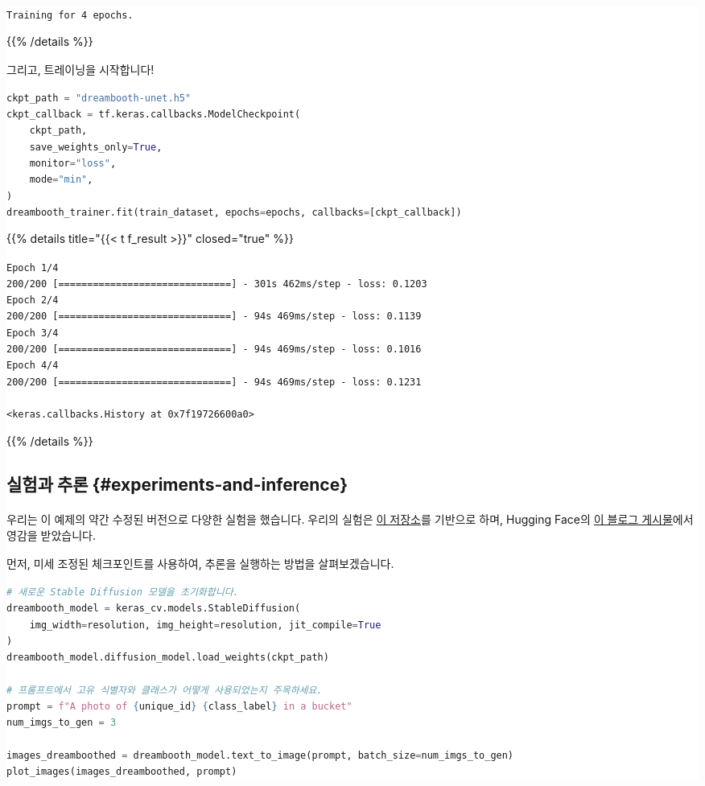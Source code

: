 ```plain
Training for 4 epochs.
```

{{% /details %}}

그리고, 트레이닝을 시작합니다!

```python
ckpt_path = "dreambooth-unet.h5"
ckpt_callback = tf.keras.callbacks.ModelCheckpoint(
    ckpt_path,
    save_weights_only=True,
    monitor="loss",
    mode="min",
)
dreambooth_trainer.fit(train_dataset, epochs=epochs, callbacks=[ckpt_callback])
```

{{% details title="{{< t f_result >}}" closed="true" %}}

```plain
Epoch 1/4
200/200 [==============================] - 301s 462ms/step - loss: 0.1203
Epoch 2/4
200/200 [==============================] - 94s 469ms/step - loss: 0.1139
Epoch 3/4
200/200 [==============================] - 94s 469ms/step - loss: 0.1016
Epoch 4/4
200/200 [==============================] - 94s 469ms/step - loss: 0.1231

<keras.callbacks.History at 0x7f19726600a0>
```

{{% /details %}}

## 실험과 추론 {#experiments-and-inference}

우리는 이 예제의 약간 수정된 버전으로 다양한 실험을 했습니다.
우리의 실험은 [이 저장소](https://github.com/sayakpaul/dreambooth-keras/)를 기반으로 하며,
Hugging Face의 [이 블로그 게시물](https://huggingface.co/blog/dreambooth)에서 영감을 받았습니다.

먼저, 미세 조정된 체크포인트를 사용하여, 추론을 실행하는 방법을 살펴보겠습니다.

```python
# 새로운 Stable Diffusion 모델을 초기화합니다.
dreambooth_model = keras_cv.models.StableDiffusion(
    img_width=resolution, img_height=resolution, jit_compile=True
)
dreambooth_model.diffusion_model.load_weights(ckpt_path)

# 프롬프트에서 고유 식별자와 클래스가 어떻게 사용되었는지 주목하세요.
prompt = f"A photo of {unique_id} {class_label} in a bucket"
num_imgs_to_gen = 3

images_dreamboothed = dreambooth_model.text_to_image(prompt, batch_size=num_imgs_to_gen)
plot_images(images_dreamboothed, prompt)
```
